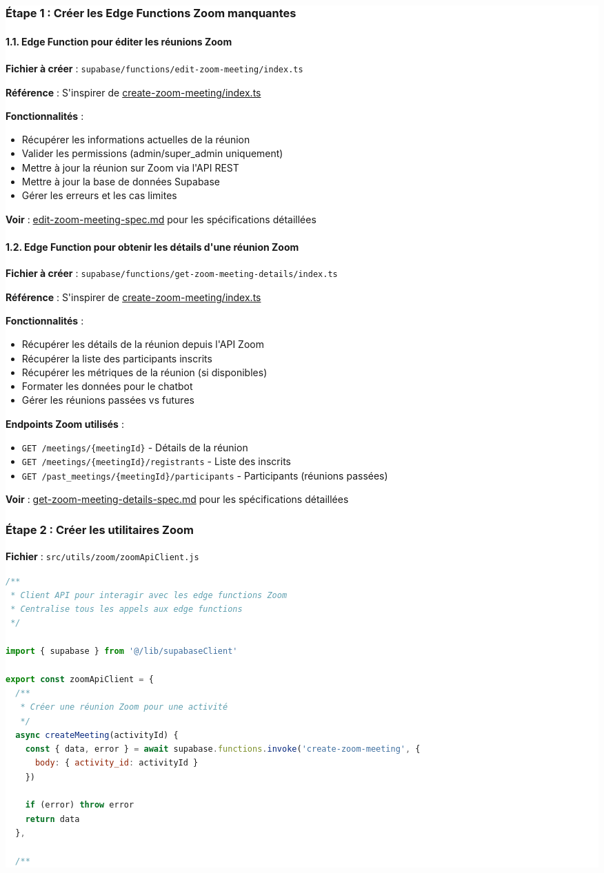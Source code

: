 ### Étape 1 : Créer les Edge Functions Zoom manquantes

#### 1.1. Edge Function pour éditer les réunions Zoom

**Fichier à créer** : `supabase/functions/edit-zoom-meeting/index.ts`

**Référence** : S'inspirer de [create-zoom-meeting/index.ts](../../supabase/functions/create-zoom-meeting/index.ts)

**Fonctionnalités** :
- Récupérer les informations actuelles de la réunion
- Valider les permissions (admin/super_admin uniquement)
- Mettre à jour la réunion sur Zoom via l'API REST
- Mettre à jour la base de données Supabase
- Gérer les erreurs et les cas limites

**Voir** : [edit-zoom-meeting-spec.md](./edit-zoom-meeting-spec.md) pour les spécifications détaillées

#### 1.2. Edge Function pour obtenir les détails d'une réunion Zoom

**Fichier à créer** : `supabase/functions/get-zoom-meeting-details/index.ts`

**Référence** : S'inspirer de [create-zoom-meeting/index.ts](../../supabase/functions/create-zoom-meeting/index.ts)

**Fonctionnalités** :
- Récupérer les détails de la réunion depuis l'API Zoom
- Récupérer la liste des participants inscrits
- Récupérer les métriques de la réunion (si disponibles)
- Formater les données pour le chatbot
- Gérer les réunions passées vs futures

**Endpoints Zoom utilisés** :
- `GET /meetings/{meetingId}` - Détails de la réunion
- `GET /meetings/{meetingId}/registrants` - Liste des inscrits
- `GET /past_meetings/{meetingId}/participants` - Participants (réunions passées)

**Voir** : [get-zoom-meeting-details-spec.md](./get-zoom-meeting-details-spec.md) pour les spécifications détaillées

### Étape 2 : Créer les utilitaires Zoom

**Fichier** : `src/utils/zoom/zoomApiClient.js`

```javascript
/**
 * Client API pour interagir avec les edge functions Zoom
 * Centralise tous les appels aux edge functions
 */

import { supabase } from '@/lib/supabaseClient'

export const zoomApiClient = {
  /**
   * Créer une réunion Zoom pour une activité
   */
  async createMeeting(activityId) {
    const { data, error } = await supabase.functions.invoke('create-zoom-meeting', {
      body: { activity_id: activityId }
    })

    if (error) throw error
    return data
  },

  /**
```
